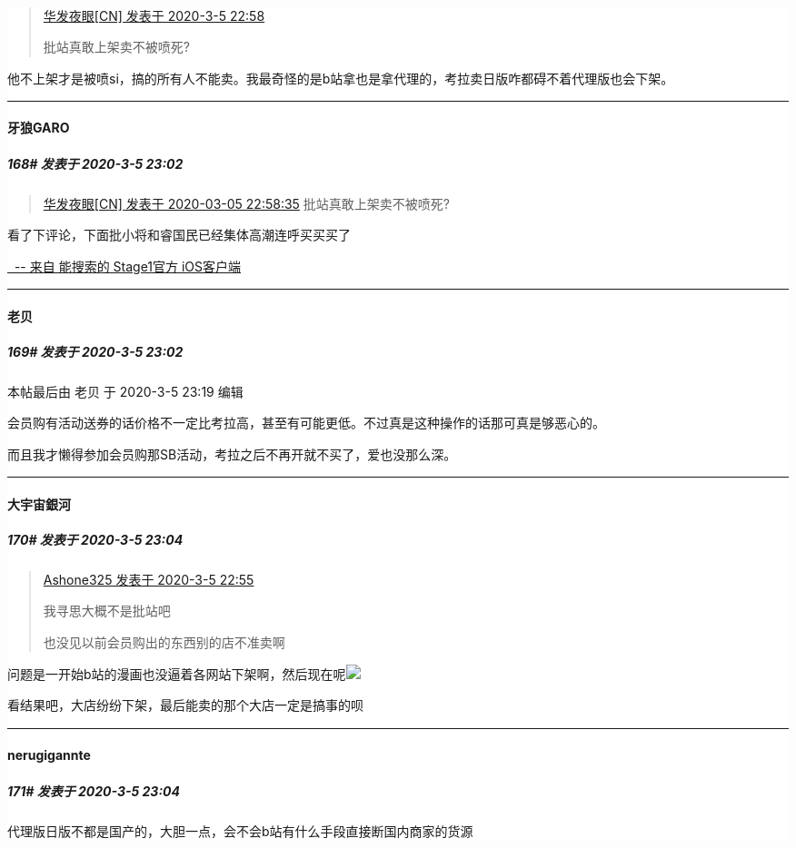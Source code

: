 
<blockquote><a href="httphttps://bbs.saraba1st.com/2b/forum.php?mod=redirect&amp;goto=findpost&amp;pid=46630320&amp;ptid=1917265" target="_blank">华发夜眼[CN] 发表于 2020-3-5 22:58</a>

批站真敢上架卖不被喷死?</blockquote>
他不上架才是被喷si，搞的所有人不能卖。我最奇怪的是b站拿也是拿代理的，考拉卖日版咋都碍不着代理版也会下架。


-----

####  牙狼GARO  
##### 168#       发表于 2020-3-5 23:02


<blockquote><a href="httphttps://bbs.saraba1st.com/2b/forum.php?mod=redirect&amp;goto=findpost&amp;pid=46630320&amp;ptid=1917265" target="_blank">华发夜眼[CN] 发表于 2020-03-05 22:58:35</a>
批站真敢上架卖不被喷死?</blockquote>看了下评论，下面批小将和睿国民已经集体高潮连呼买买买了

[  -- 来自 能搜索的 Stage1官方 iOS客户端](https://itunes.apple.com/fi/app/saraba1st/id1221237470?mt=8)


-----

####  老贝  
##### 169#       发表于 2020-3-5 23:02


 本帖最后由 老贝 于 2020-3-5 23:19 编辑 

会员购有活动送券的话价格不一定比考拉高，甚至有可能更低。不过真是这种操作的话那可真是够恶心的。

而且我才懒得参加会员购那SB活动，考拉之后不再开就不买了，爱也没那么深。


-----

####  大宇宙銀河  
##### 170#       发表于 2020-3-5 23:04


<blockquote><a href="httphttps://bbs.saraba1st.com/2b/forum.php?mod=redirect&amp;goto=findpost&amp;pid=46630290&amp;ptid=1917265" target="_blank">Ashone325 发表于 2020-3-5 22:55</a>

我寻思大概不是批站吧

也没见以前会员购出的东西别的店不准卖啊</blockquote>
问题是一开始b站的漫画也没逼着各网站下架啊，然后现在呢<img src="https://static.saraba1st.com/image/smiley/face2017/067.png" referrerpolicy="no-referrer">

看结果吧，大店纷纷下架，最后能卖的那个大店一定是搞事的呗


-----

####  nerugigannte  
##### 171#       发表于 2020-3-5 23:04


代理版日版不都是国产的，大胆一点，会不会b站有什么手段直接断国内商家的货源

